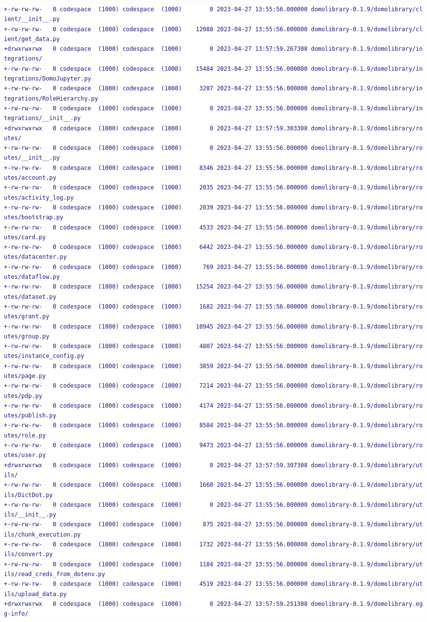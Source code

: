 ```diff
+-rw-rw-rw-   0 codespace  (1000) codespace  (1000)        0 2023-04-27 13:55:56.000000 domolibrary-0.1.9/domolibrary/client/__init__.py
+-rw-rw-rw-   0 codespace  (1000) codespace  (1000)    12088 2023-04-27 13:55:56.000000 domolibrary-0.1.9/domolibrary/client/get_data.py
+drwxrwxrwx   0 codespace  (1000) codespace  (1000)        0 2023-04-27 13:57:59.267308 domolibrary-0.1.9/domolibrary/integrations/
+-rw-rw-rw-   0 codespace  (1000) codespace  (1000)    15484 2023-04-27 13:55:56.000000 domolibrary-0.1.9/domolibrary/integrations/DomoJupyter.py
+-rw-rw-rw-   0 codespace  (1000) codespace  (1000)     3207 2023-04-27 13:55:56.000000 domolibrary-0.1.9/domolibrary/integrations/RoleHierarchy.py
+-rw-rw-rw-   0 codespace  (1000) codespace  (1000)        0 2023-04-27 13:55:56.000000 domolibrary-0.1.9/domolibrary/integrations/__init__.py
+drwxrwxrwx   0 codespace  (1000) codespace  (1000)        0 2023-04-27 13:57:59.303308 domolibrary-0.1.9/domolibrary/routes/
+-rw-rw-rw-   0 codespace  (1000) codespace  (1000)        0 2023-04-27 13:55:56.000000 domolibrary-0.1.9/domolibrary/routes/__init__.py
+-rw-rw-rw-   0 codespace  (1000) codespace  (1000)     8346 2023-04-27 13:55:56.000000 domolibrary-0.1.9/domolibrary/routes/account.py
+-rw-rw-rw-   0 codespace  (1000) codespace  (1000)     2035 2023-04-27 13:55:56.000000 domolibrary-0.1.9/domolibrary/routes/activity_log.py
+-rw-rw-rw-   0 codespace  (1000) codespace  (1000)     2039 2023-04-27 13:55:56.000000 domolibrary-0.1.9/domolibrary/routes/bootstrap.py
+-rw-rw-rw-   0 codespace  (1000) codespace  (1000)     4533 2023-04-27 13:55:56.000000 domolibrary-0.1.9/domolibrary/routes/card.py
+-rw-rw-rw-   0 codespace  (1000) codespace  (1000)     6442 2023-04-27 13:55:56.000000 domolibrary-0.1.9/domolibrary/routes/datacenter.py
+-rw-rw-rw-   0 codespace  (1000) codespace  (1000)      769 2023-04-27 13:55:56.000000 domolibrary-0.1.9/domolibrary/routes/dataflow.py
+-rw-rw-rw-   0 codespace  (1000) codespace  (1000)    15254 2023-04-27 13:55:56.000000 domolibrary-0.1.9/domolibrary/routes/dataset.py
+-rw-rw-rw-   0 codespace  (1000) codespace  (1000)     1682 2023-04-27 13:55:56.000000 domolibrary-0.1.9/domolibrary/routes/grant.py
+-rw-rw-rw-   0 codespace  (1000) codespace  (1000)    10945 2023-04-27 13:55:56.000000 domolibrary-0.1.9/domolibrary/routes/group.py
+-rw-rw-rw-   0 codespace  (1000) codespace  (1000)     4807 2023-04-27 13:55:56.000000 domolibrary-0.1.9/domolibrary/routes/instance_config.py
+-rw-rw-rw-   0 codespace  (1000) codespace  (1000)     3859 2023-04-27 13:55:56.000000 domolibrary-0.1.9/domolibrary/routes/page.py
+-rw-rw-rw-   0 codespace  (1000) codespace  (1000)     7214 2023-04-27 13:55:56.000000 domolibrary-0.1.9/domolibrary/routes/pdp.py
+-rw-rw-rw-   0 codespace  (1000) codespace  (1000)     4174 2023-04-27 13:55:56.000000 domolibrary-0.1.9/domolibrary/routes/publish.py
+-rw-rw-rw-   0 codespace  (1000) codespace  (1000)     8584 2023-04-27 13:55:56.000000 domolibrary-0.1.9/domolibrary/routes/role.py
+-rw-rw-rw-   0 codespace  (1000) codespace  (1000)     9473 2023-04-27 13:55:56.000000 domolibrary-0.1.9/domolibrary/routes/user.py
+drwxrwxrwx   0 codespace  (1000) codespace  (1000)        0 2023-04-27 13:57:59.307308 domolibrary-0.1.9/domolibrary/utils/
+-rw-rw-rw-   0 codespace  (1000) codespace  (1000)     1660 2023-04-27 13:55:56.000000 domolibrary-0.1.9/domolibrary/utils/DictDot.py
+-rw-rw-rw-   0 codespace  (1000) codespace  (1000)        0 2023-04-27 13:55:56.000000 domolibrary-0.1.9/domolibrary/utils/__init__.py
+-rw-rw-rw-   0 codespace  (1000) codespace  (1000)      875 2023-04-27 13:55:56.000000 domolibrary-0.1.9/domolibrary/utils/chunk_execution.py
+-rw-rw-rw-   0 codespace  (1000) codespace  (1000)     1732 2023-04-27 13:55:56.000000 domolibrary-0.1.9/domolibrary/utils/convert.py
+-rw-rw-rw-   0 codespace  (1000) codespace  (1000)     1184 2023-04-27 13:55:56.000000 domolibrary-0.1.9/domolibrary/utils/read_creds_from_dotenv.py
+-rw-rw-rw-   0 codespace  (1000) codespace  (1000)     4519 2023-04-27 13:55:56.000000 domolibrary-0.1.9/domolibrary/utils/upload_data.py
+drwxrwxrwx   0 codespace  (1000) codespace  (1000)        0 2023-04-27 13:57:59.251308 domolibrary-0.1.9/domolibrary.egg-info/
```